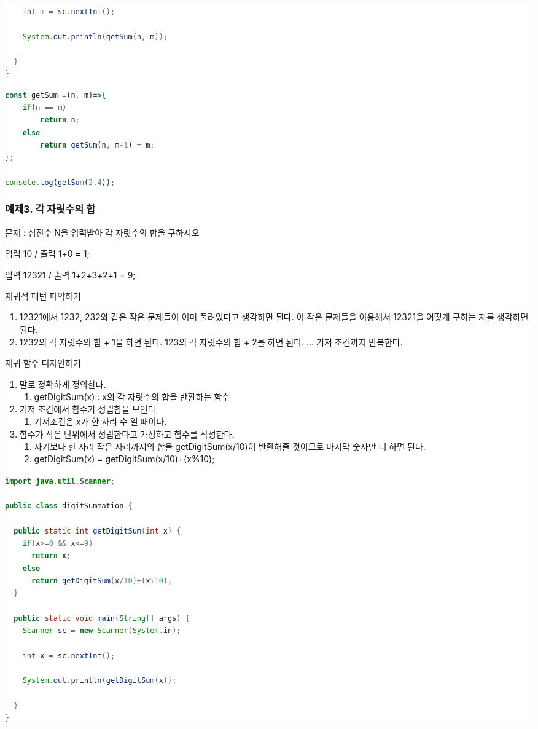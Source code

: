 ~~~java
    int m = sc.nextInt();
    
    System.out.println(getSum(n, m));
    
  }
}
~~~

~~~javascript
const getSum =(n, m)=>{
    if(n == m)
        return n;
    else
        return getSum(n, m-1) + m;
};

console.log(getSum(2,4));
~~~



### 예제3. 각 자릿수의 합

문제 : 십진수 N을 입력받아 각 자릿수의 합을 구하시오

입력 10 / 출력 1+0 = 1;

입력 12321 / 출력 1+2+3+2+1 = 9;

재귀적 패턴 파악하기

1. 12321에서 1232, 232와 같은 작은 문제들이 이미 풀려있다고 생각하면 된다. 이 작은 문제들을 이용해서 12321을 어떻게 구하는 지를 생각하면 된다.
2. 1232의 각 자릿수의 합 + 1을 하면 된다. 123의 각 자릿수의 합 + 2를 하면 된다. … 기저 조건까지 반복한다.

재귀 함수 디자인하기

1. 말로 정확하게 정의한다.
   1. getDigitSum(x) : x의 각 자릿수의 합을 반환하는 함수
2. 기저 조건에서 함수가 성립함을 보인다
   1. 기저조건은 x가 한 자리  수 일 때이다. 
3. 함수가 작은 단위에서 성립한다고 가정하고 함수를 작성한다.
   1. 자기보다 한 자리 작은 자리까지의 합을 getDigitSum(x/10)이 반환해줄 것이므로 마지막 숫자만 더 하면 된다.
   2. getDigitSum(x) = getDigitSum(x/10)+(x%10);

~~~java
import java.util.Scanner;

public class digitSummation {
  
  public static int getDigitSum(int x) {
    if(x>=0 && x<=9)
      return x;
    else
      return getDigitSum(x/10)+(x%10);
  }
  
  public static void main(String[] args) {
    Scanner sc = new Scanner(System.in);
    
    int x = sc.nextInt();
    
    System.out.println(getDigitSum(x));
    
  }
}

~~~
